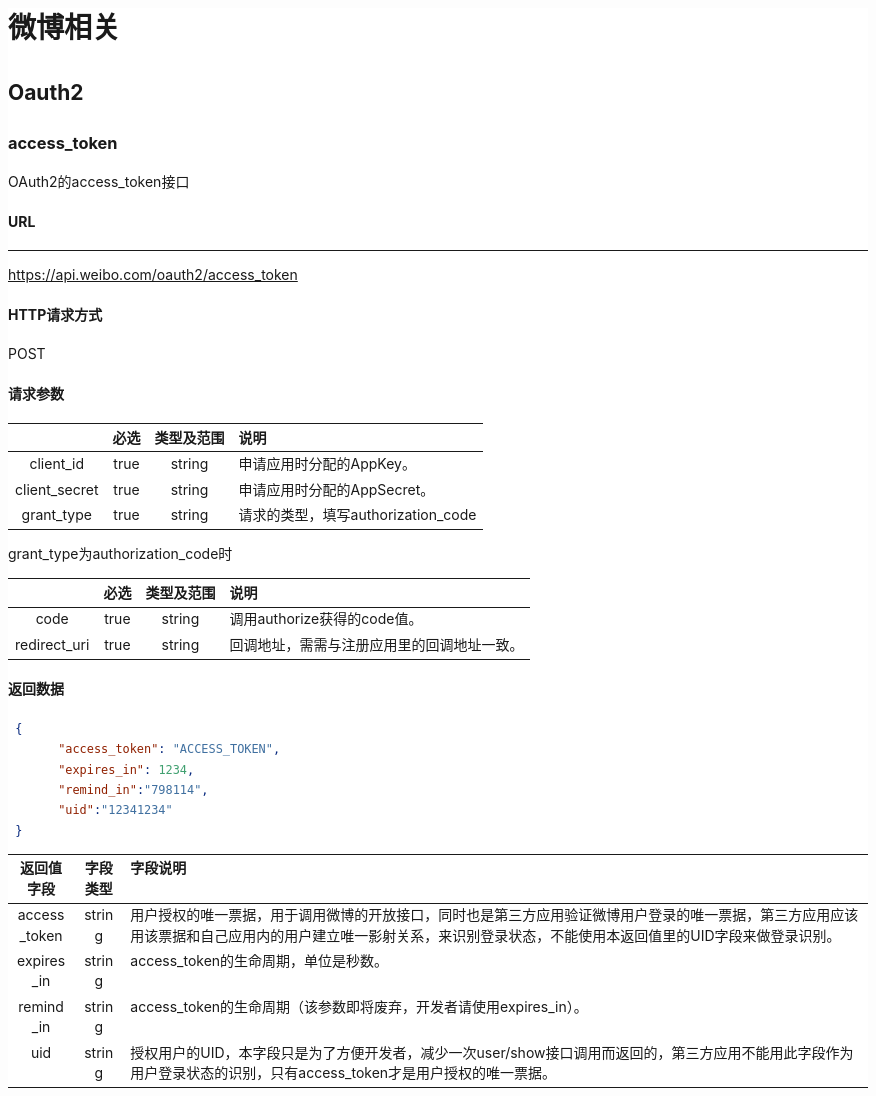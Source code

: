 # 微博相关

## Oauth2

### access_token

OAuth2的access_token接口

#### URL
---
https://api.weibo.com/oauth2/access_token

#### HTTP请求方式
POST

#### 请求参数
|               | 必选  | 类型及范围 | 说明                               |
| :-----------: | :---: | :--------: | :--------------------------------- |
|   client_id   | true  |   string   | 申请应用时分配的AppKey。           |
| client_secret | true  |   string   | 申请应用时分配的AppSecret。        |
|  grant_type   | true  |   string   | 请求的类型，填写authorization_code |

grant_type为authorization_code时

|              | 必选  | 类型及范围 | 说明                                       |
| :----------: | :---: | :--------: | :----------------------------------------- |
|     code     | true  |   string   | 调用authorize获得的code值。                |
| redirect_uri | true  |   string   | 回调地址，需需与注册应用里的回调地址一致。 |

#### 返回数据
```json
 {
       "access_token": "ACCESS_TOKEN",
       "expires_in": 1234,
       "remind_in":"798114",
       "uid":"12341234"
 }
```

|  返回值字段  | 字段类型 | 字段说明                                                                                                                                                                                                      |
| :----------: | :------: | :------------------------------------------------------------------------------------------------------------------------------------------------------------------------------------------------------------ |
| access_token |  string  | 用户授权的唯一票据，用于调用微博的开放接口，同时也是第三方应用验证微博用户登录的唯一票据，第三方应用应该用该票据和自己应用内的用户建立唯一影射关系，来识别登录状态，不能使用本返回值里的UID字段来做登录识别。 |
|  expires_in  |  string  | access_token的生命周期，单位是秒数。                                                                                                                                                                          |
|  remind_in   |  string  | access_token的生命周期（该参数即将废弃，开发者请使用expires_in）。                                                                                                                                            |
|     uid      |  string  | 授权用户的UID，本字段只是为了方便开发者，减少一次user/show接口调用而返回的，第三方应用不能用此字段作为用户登录状态的识别，只有access_token才是用户授权的唯一票据。                                            |
